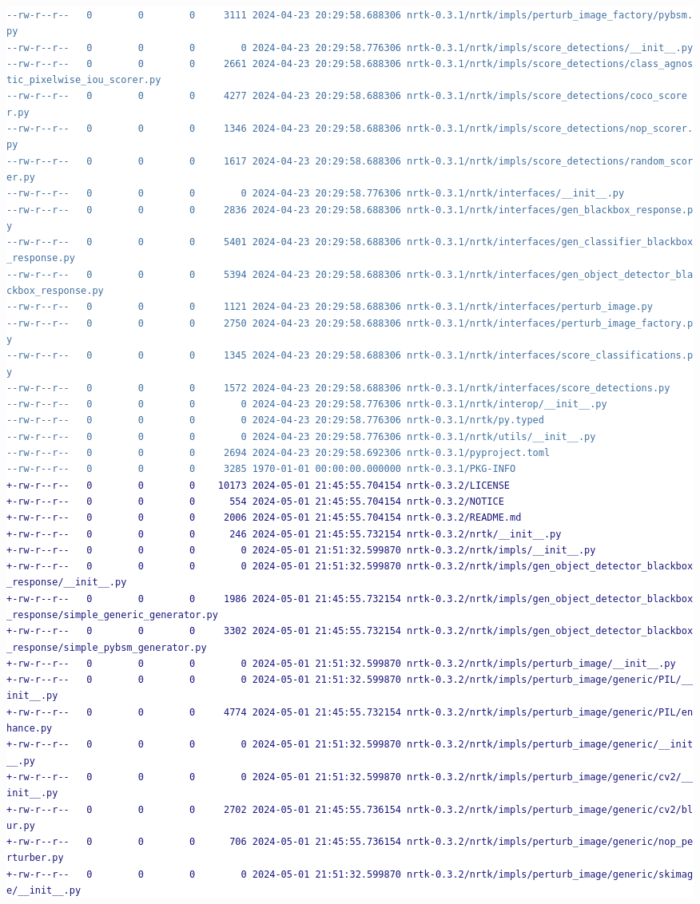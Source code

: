 ```diff
--rw-r--r--   0        0        0     3111 2024-04-23 20:29:58.688306 nrtk-0.3.1/nrtk/impls/perturb_image_factory/pybsm.py
--rw-r--r--   0        0        0        0 2024-04-23 20:29:58.776306 nrtk-0.3.1/nrtk/impls/score_detections/__init__.py
--rw-r--r--   0        0        0     2661 2024-04-23 20:29:58.688306 nrtk-0.3.1/nrtk/impls/score_detections/class_agnostic_pixelwise_iou_scorer.py
--rw-r--r--   0        0        0     4277 2024-04-23 20:29:58.688306 nrtk-0.3.1/nrtk/impls/score_detections/coco_scorer.py
--rw-r--r--   0        0        0     1346 2024-04-23 20:29:58.688306 nrtk-0.3.1/nrtk/impls/score_detections/nop_scorer.py
--rw-r--r--   0        0        0     1617 2024-04-23 20:29:58.688306 nrtk-0.3.1/nrtk/impls/score_detections/random_scorer.py
--rw-r--r--   0        0        0        0 2024-04-23 20:29:58.776306 nrtk-0.3.1/nrtk/interfaces/__init__.py
--rw-r--r--   0        0        0     2836 2024-04-23 20:29:58.688306 nrtk-0.3.1/nrtk/interfaces/gen_blackbox_response.py
--rw-r--r--   0        0        0     5401 2024-04-23 20:29:58.688306 nrtk-0.3.1/nrtk/interfaces/gen_classifier_blackbox_response.py
--rw-r--r--   0        0        0     5394 2024-04-23 20:29:58.688306 nrtk-0.3.1/nrtk/interfaces/gen_object_detector_blackbox_response.py
--rw-r--r--   0        0        0     1121 2024-04-23 20:29:58.688306 nrtk-0.3.1/nrtk/interfaces/perturb_image.py
--rw-r--r--   0        0        0     2750 2024-04-23 20:29:58.688306 nrtk-0.3.1/nrtk/interfaces/perturb_image_factory.py
--rw-r--r--   0        0        0     1345 2024-04-23 20:29:58.688306 nrtk-0.3.1/nrtk/interfaces/score_classifications.py
--rw-r--r--   0        0        0     1572 2024-04-23 20:29:58.688306 nrtk-0.3.1/nrtk/interfaces/score_detections.py
--rw-r--r--   0        0        0        0 2024-04-23 20:29:58.776306 nrtk-0.3.1/nrtk/interop/__init__.py
--rw-r--r--   0        0        0        0 2024-04-23 20:29:58.776306 nrtk-0.3.1/nrtk/py.typed
--rw-r--r--   0        0        0        0 2024-04-23 20:29:58.776306 nrtk-0.3.1/nrtk/utils/__init__.py
--rw-r--r--   0        0        0     2694 2024-04-23 20:29:58.692306 nrtk-0.3.1/pyproject.toml
--rw-r--r--   0        0        0     3285 1970-01-01 00:00:00.000000 nrtk-0.3.1/PKG-INFO
+-rw-r--r--   0        0        0    10173 2024-05-01 21:45:55.704154 nrtk-0.3.2/LICENSE
+-rw-r--r--   0        0        0      554 2024-05-01 21:45:55.704154 nrtk-0.3.2/NOTICE
+-rw-r--r--   0        0        0     2006 2024-05-01 21:45:55.704154 nrtk-0.3.2/README.md
+-rw-r--r--   0        0        0      246 2024-05-01 21:45:55.732154 nrtk-0.3.2/nrtk/__init__.py
+-rw-r--r--   0        0        0        0 2024-05-01 21:51:32.599870 nrtk-0.3.2/nrtk/impls/__init__.py
+-rw-r--r--   0        0        0        0 2024-05-01 21:51:32.599870 nrtk-0.3.2/nrtk/impls/gen_object_detector_blackbox_response/__init__.py
+-rw-r--r--   0        0        0     1986 2024-05-01 21:45:55.732154 nrtk-0.3.2/nrtk/impls/gen_object_detector_blackbox_response/simple_generic_generator.py
+-rw-r--r--   0        0        0     3302 2024-05-01 21:45:55.732154 nrtk-0.3.2/nrtk/impls/gen_object_detector_blackbox_response/simple_pybsm_generator.py
+-rw-r--r--   0        0        0        0 2024-05-01 21:51:32.599870 nrtk-0.3.2/nrtk/impls/perturb_image/__init__.py
+-rw-r--r--   0        0        0        0 2024-05-01 21:51:32.599870 nrtk-0.3.2/nrtk/impls/perturb_image/generic/PIL/__init__.py
+-rw-r--r--   0        0        0     4774 2024-05-01 21:45:55.732154 nrtk-0.3.2/nrtk/impls/perturb_image/generic/PIL/enhance.py
+-rw-r--r--   0        0        0        0 2024-05-01 21:51:32.599870 nrtk-0.3.2/nrtk/impls/perturb_image/generic/__init__.py
+-rw-r--r--   0        0        0        0 2024-05-01 21:51:32.599870 nrtk-0.3.2/nrtk/impls/perturb_image/generic/cv2/__init__.py
+-rw-r--r--   0        0        0     2702 2024-05-01 21:45:55.736154 nrtk-0.3.2/nrtk/impls/perturb_image/generic/cv2/blur.py
+-rw-r--r--   0        0        0      706 2024-05-01 21:45:55.736154 nrtk-0.3.2/nrtk/impls/perturb_image/generic/nop_perturber.py
+-rw-r--r--   0        0        0        0 2024-05-01 21:51:32.599870 nrtk-0.3.2/nrtk/impls/perturb_image/generic/skimage/__init__.py
```